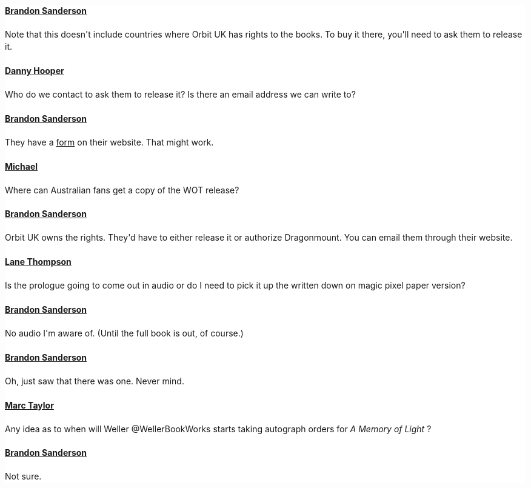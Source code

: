 #### [Brandon Sanderson](https://twitter.com/BrandSanderson/status/248906663317352448)

Note that this doesn't include countries where Orbit UK has rights to the books. To buy it there, you'll need to ask them to release it.

#### [Danny Hooper](https://twitter.com/themanofdann/status/248907129367437313)

Who do we contact to ask them to release it? Is there an email address we can write to?

#### [Brandon Sanderson](https://twitter.com/BrandSanderson/status/248908561713860608)

They have a
[form](http://www.orbitbooks.net/contact-us/)
on their website. That might work.

#### [Michael](https://twitter.com/micky_magpie/status/248926267137736704)

Where can Australian fans get a copy of the WOT release?

#### [Brandon Sanderson](https://twitter.com/BrandSanderson/status/249002562487992320)

Orbit UK owns the rights. They'd have to either release it or authorize Dragonmount. You can email them through their website.

#### [Lane Thompson](https://twitter.com/lanestp/status/248921587447894016)

Is the prologue going to come out in audio or do I need to pick it up the written down on magic pixel paper version?

#### [Brandon Sanderson](https://twitter.com/BrandSanderson/status/249002666318000128)

No audio I'm aware of. (Until the full book is out, of course.)

#### [Brandon Sanderson](https://twitter.com/BrandSanderson/status/249002801152262145)

Oh, just saw that there was one. Never mind.

#### [Marc Taylor](https://twitter.com/shellimark/status/249249578283581440)

Any idea as to when will Weller @WellerBookWorks starts taking autograph orders for
*A Memory of Light*
?

#### [Brandon Sanderson](https://twitter.com/BrandSanderson/status/249249713969299456)

Not sure.
